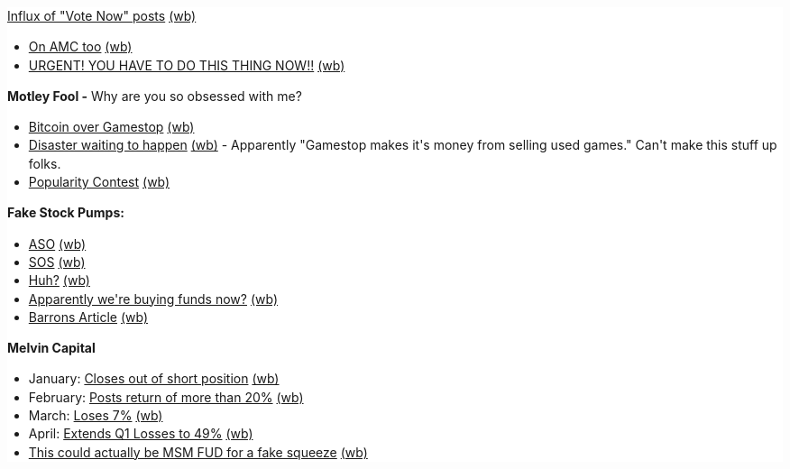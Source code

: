 
[Influx of "Vote Now" posts](https://www.reddit.com/r/Superstonk/comments/mngy2b/do_not_vote_on_the_nscc2021801/) [(wb)](https://web.archive.org/web/20210409131532/https://www.reddit.com/r/Superstonk/comments/mngy2b/do_not_vote_on_the_nscc2021801/)


* [On AMC too](https://www.reddit.com/r/amcstock/comments/mn5uma/urgent_april_9_is_the_last_day_to_cast_your_vote/) [(wb)](https://web.archive.org/web/20210409030057/https://www.reddit.com/r/amcstock/comments/mn5uma/urgent_april_9_is_the_last_day_to_cast_your_vote/)
* [URGENT! YOU HAVE TO DO THIS THING NOW!!](https://www.reddit.com/r/Superstonk/comments/mnlzzn/posts_that_say_urgent_you_have_to_do_this_thing/) [(wb)](https://web.archive.org/web/20210409171612/https://www.reddit.com/r/Superstonk/comments/mnlzzn/posts_that_say_urgent_you_have_to_do_this_thing/)


**Motley Fool -** Why are you so obsessed with me?


* [Bitcoin over Gamestop](https://www.fool.com/investing/2021/04/09/better-buy-bitcoin-vs-gamestop/) [(wb)](https://web.archive.org/web/20210409151447/https://www.fool.com/investing/2021/04/09/better-buy-bitcoin-vs-gamestop/)
* [Disaster waiting to happen](https://www.fool.com/investing/2021/04/03/3-popular-stocks-that-are-disasters-waiting-to-hap/) [(wb)](https://web.archive.org/web/20210404114051/https://www.fool.com/investing/2021/04/03/3-popular-stocks-that-are-disasters-waiting-to-hap/) - Apparently "Gamestop makes it's money from selling used games." Can't make this stuff up folks.
* [Popularity Contest](https://www.fool.com/investing/2021/04/03/3-reasons-ive-been-avoiding-meme-stocks-this-year/) [(wb)](https://web.archive.org/web/20210409200423/https://www.fool.com/investing/2021/04/03/3-reasons-ive-been-avoiding-meme-stocks-this-year/)


**Fake Stock Pumps:**


* [ASO](https://www.reddit.com/r/Superstonk/comments/mmlcqf/so_jp_morgan_just_liquidated_apparently_another/) [(wb)](https://web.archive.org/web/20210408060511/https://www.reddit.com/gallery/mmlcqf)
* [SOS](https://www.reddit.com/r/GME/comments/mm4qic/sos_is_gunna_blowthen_pile_the_profit_into_gme/) [(wb)](https://web.archive.org/web/20210407153624/https://www.reddit.com/r/GME/comments/mm4qic/sos_is_gunna_blowthen_pile_the_profit_into_gme/)
* [Huh?](https://www.reddit.com/r/GME/comments/mm4qic/sos_is_gunna_blowthen_pile_the_profit_into_gme/) [(wb)](https://web.archive.org/web/20210407153624/https://www.reddit.com/r/GME/comments/mm4qic/sos_is_gunna_blowthen_pile_the_profit_into_gme/)
* [Apparently we're buying funds now?](https://www.reddit.com/r/Superstonk/comments/mm1bbz/they_falsely_claim_stuff_i_just_cant_believe_how/) [(wb)](https://web.archive.org/web/20210407124959/https://i.redd.it/eib6u83qzqr61.png)
* [Barrons Article](https://www.barrons.com/articles/the-gamestop-frenzy-appears-to-be-over-what-retail-investors-are-buying-instead-51617797462) [(wb)](https://web.archive.org/web/20210407131000/https://www.barrons.com/articles/the-gamestop-frenzy-appears-to-be-over-what-retail-investors-are-buying-instead-51617797462)


**Melvin Capital**


* January: [Closes out of short position](https://www.cnbc.com/2021/01/27/hedge-fund-targeted-by-reddit-board-melvin-capital-closed-out-of-gamestop-short-position-tuesday.html) [(wb)](https://web.archive.org/web/20210407060309/https://www.cnbc.com/2021/01/27/hedge-fund-targeted-by-reddit-board-melvin-capital-closed-out-of-gamestop-short-position-tuesday.html)
* February: [Posts return of more than 20%](https://www.cnbc.com/2021/03/03/melvin-capital-posts-return-of-more-than-20percent-in-february-sources-say.html) [(wb)](https://web.archive.org/web/20210330180555/https://www.cnbc.com/2021/03/03/melvin-capital-posts-return-of-more-than-20percent-in-february-sources-say.html)
* March: [Loses 7%](https://www.businessinsider.com/gabe-plotkin-melvin-capital-performance-march-2021-4) [(wb)](https://web.archive.org/web/20210409203730/https://www.businessinsider.com/gabe-plotkin-melvin-capital-performance-march-2021-4)
* April: [Extends Q1 Losses to 49%](https://news.yahoo.com/hedge-fund-melvin-capital-posts-195234485.html) [(wb)](https://web.archive.org/web/20210409202722/https://news.yahoo.com/hedge-fund-melvin-capital-posts-195234485.html)
* [This could actually be MSM FUD for a fake squeeze](https://www.reddit.com/r/Superstonk/comments/mo038k/04102021_the_fud_news_on_melvin_stop_believing/) [(wb)](https://web.archive.org/web/20210410071715/https://www.reddit.com/r/Superstonk/comments/mo038k/04102021_the_fud_news_on_melvin_stop_believing/)